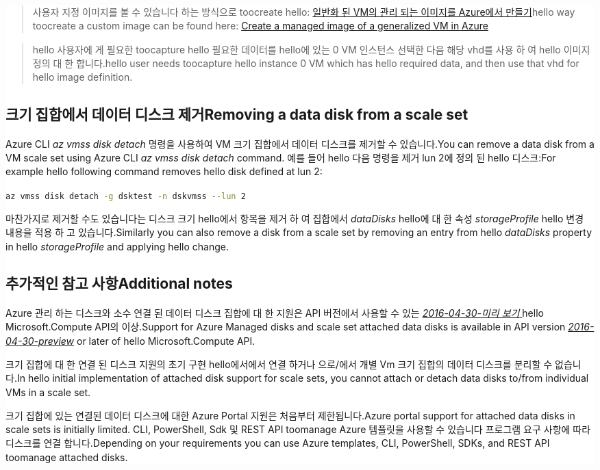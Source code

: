 > <span data-ttu-id="db9a4-144">사용자 지정 이미지를 볼 수 있습니다 하는 방식으로 toocreate hello: [일반화 된 VM의 관리 되는 이미지를 Azure에서 만들기](/azure/virtual-machines/windows/capture-image-resource/)</span><span class="sxs-lookup"><span data-stu-id="db9a4-144">hello way toocreate a custom image can be found here: [Create a managed image of a generalized VM in Azure](/azure/virtual-machines/windows/capture-image-resource/)</span></span> 

> <span data-ttu-id="db9a4-145">hello 사용자에 게 필요한 toocapture hello 필요한 데이터를 hello에 있는 0 VM 인스턴스 선택한 다음 해당 vhd를 사용 하 여 hello 이미지 정의 대 한 합니다.</span><span class="sxs-lookup"><span data-stu-id="db9a4-145">hello user needs toocapture hello instance 0 VM which has hello required data, and then use that vhd for hello image definition.</span></span>

## <a name="removing-a-data-disk-from-a-scale-set"></a><span data-ttu-id="db9a4-146">크기 집합에서 데이터 디스크 제거</span><span class="sxs-lookup"><span data-stu-id="db9a4-146">Removing a data disk from a scale set</span></span>
<span data-ttu-id="db9a4-147">Azure CLI _az vmss disk detach_ 명령을 사용하여 VM 크기 집합에서 데이터 디스크를 제거할 수 있습니다.</span><span class="sxs-lookup"><span data-stu-id="db9a4-147">You can remove a data disk from a VM scale set using Azure CLI _az vmss disk detach_ command.</span></span> <span data-ttu-id="db9a4-148">예를 들어 hello 다음 명령을 제거 lun 2에 정의 된 hello 디스크:</span><span class="sxs-lookup"><span data-stu-id="db9a4-148">For example hello following command removes hello disk defined at lun 2:</span></span>
```bash
az vmss disk detach -g dsktest -n dskvmss --lun 2
```  
<span data-ttu-id="db9a4-149">마찬가지로 제거할 수도 있습니다는 디스크 크기 hello에서 항목을 제거 하 여 집합에서 _dataDisks_ hello에 대 한 속성 _storageProfile_ hello 변경 내용을 적용 하 고 있습니다.</span><span class="sxs-lookup"><span data-stu-id="db9a4-149">Similarly you can also remove a disk from a scale set by removing an entry from hello _dataDisks_ property in hello _storageProfile_ and applying hello change.</span></span> 

## <a name="additional-notes"></a><span data-ttu-id="db9a4-150">추가적인 참고 사항</span><span class="sxs-lookup"><span data-stu-id="db9a4-150">Additional notes</span></span>
<span data-ttu-id="db9a4-151">Azure 관리 하는 디스크와 소수 연결 된 데이터 디스크 집합에 대 한 지원은 API 버전에서 사용할 수 있는 [ _2016-04-30-미리 보기_ ](https://github.com/Azure/azure-rest-api-specs/blob/master/arm-compute/2016-04-30-preview/swagger/compute.json) hello Microsoft.Compute API의 이상.</span><span class="sxs-lookup"><span data-stu-id="db9a4-151">Support for Azure Managed disks and scale set attached data disks is available in API version [_2016-04-30-preview_](https://github.com/Azure/azure-rest-api-specs/blob/master/arm-compute/2016-04-30-preview/swagger/compute.json) or later of hello Microsoft.Compute API.</span></span>

<span data-ttu-id="db9a4-152">크기 집합에 대 한 연결 된 디스크 지원의 초기 구현 hello에서에서 연결 하거나 으로/에서 개별 Vm 크기 집합의 데이터 디스크를 분리할 수 없습니다.</span><span class="sxs-lookup"><span data-stu-id="db9a4-152">In hello initial implementation of attached disk support for scale sets, you cannot attach or detach data disks to/from individual VMs in a scale set.</span></span>

<span data-ttu-id="db9a4-153">크기 집합에 있는 연결된 데이터 디스크에 대한 Azure Portal 지원은 처음부터 제한됩니다.</span><span class="sxs-lookup"><span data-stu-id="db9a4-153">Azure portal support for attached data disks in scale sets is initially limited.</span></span> <span data-ttu-id="db9a4-154">CLI, PowerShell, Sdk 및 REST API toomanage Azure 템플릿을 사용할 수 있습니다 프로그램 요구 사항에 따라 디스크를 연결 합니다.</span><span class="sxs-lookup"><span data-stu-id="db9a4-154">Depending on your requirements you can use Azure templates, CLI, PowerShell, SDKs, and REST API toomanage attached disks.</span></span>


